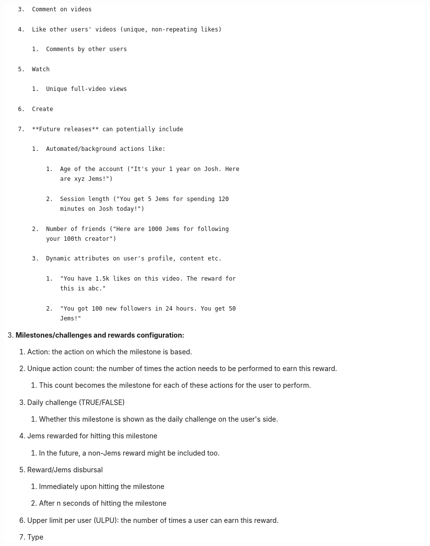         3.  Comment on videos

        4.  Like other users' videos (unique, non-repeating likes)

            1.  Comments by other users

        5.  Watch

            1.  Unique full-video views 

        6.  Create

        7.  **Future releases** can potentially include

            1.  Automated/background actions like:

                1.  Age of the account ("It's your 1 year on Josh. Here
                    are xyz Jems!")

                2.  Session length ("You get 5 Jems for spending 120
                    minutes on Josh today!")

            2.  Number of friends ("Here are 1000 Jems for following
                your 100th creator")

            3.  Dynamic attributes on user's profile, content etc.

                1.  "You have 1.5k likes on this video. The reward for
                    this is abc."

                2.  "You got 100 new followers in 24 hours. You get 50
                    Jems!"

3.  **Milestones/challenges and rewards configuration:**

    1.  Action: the action on which the milestone is based.

    2.  Unique action count: the number of times the action needs to be
        performed to earn this reward.

        1.  This count becomes the milestone for each of these actions
            for the user to perform.

    3.  Daily challenge (TRUE/FALSE)

        1.  Whether this milestone is shown as the daily challenge on
            the user's side.

    4.  Jems rewarded for hitting this milestone

        1.  In the future, a non-Jems reward might be included too.

    5.  Reward/Jems disbursal

        1.  Immediately upon hitting the milestone

        2.  After n seconds of hitting the milestone

    6.  Upper limit per user (ULPU): the number of times a user can earn
        this reward.

    7.  Type
